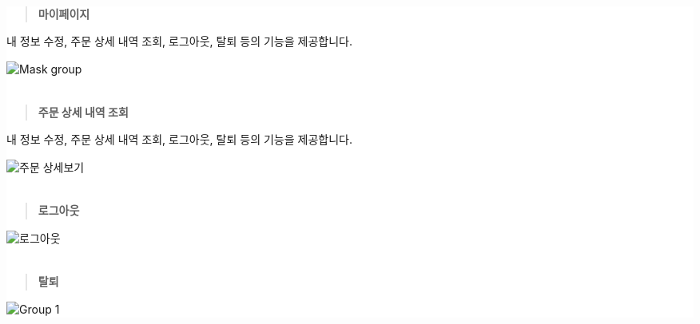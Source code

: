 > **마이페이지**

내 정보 수정, 주문 상세 내역 조회, 로그아웃, 탈퇴 등의 기능을 제공합니다.
> 
<img width="200" height="422" alt="Mask group" src="https://github.com/user-attachments/assets/3ae18f29-4135-4c8c-b8c3-0e622d43895d" />
<br /><br /> 

> **주문 상세 내역 조회**

내 정보 수정, 주문 상세 내역 조회, 로그아웃, 탈퇴 등의 기능을 제공합니다.
> 
<img width="200" height="422" alt="주문 상세보기" src="https://github.com/user-attachments/assets/b837ccfb-a541-4c81-8ada-af825be19690" />
<br /><br />


> **로그아웃**
> 
<img width="200" height="422" alt="로그아웃" src="https://github.com/user-attachments/assets/321deed8-66bb-496b-b8d8-fd4ac25c7dce" />
<br /><br /> 


> **탈퇴**
> 
<img width="200" height="422" alt="Group 1" src="https://github.com/user-attachments/assets/48f39f62-862d-43e4-8b85-e169826e16e8" />
